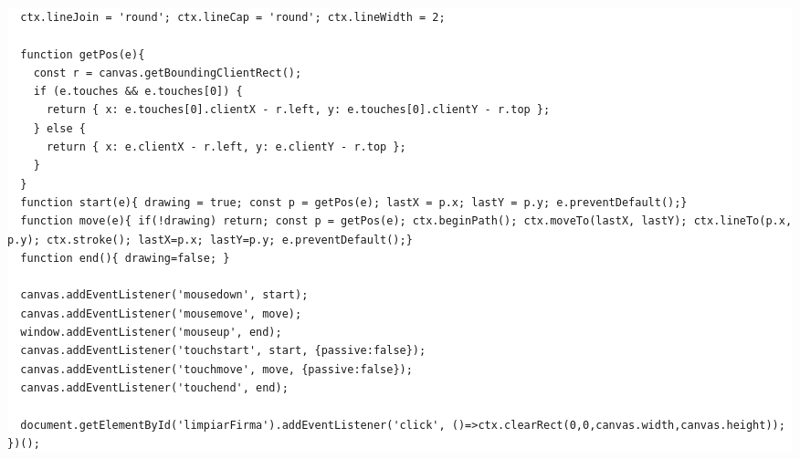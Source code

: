       ctx.lineJoin = 'round'; ctx.lineCap = 'round'; ctx.lineWidth = 2;

      function getPos(e){
        const r = canvas.getBoundingClientRect();
        if (e.touches && e.touches[0]) {
          return { x: e.touches[0].clientX - r.left, y: e.touches[0].clientY - r.top };
        } else {
          return { x: e.clientX - r.left, y: e.clientY - r.top };
        }
      }
      function start(e){ drawing = true; const p = getPos(e); lastX = p.x; lastY = p.y; e.preventDefault();}
      function move(e){ if(!drawing) return; const p = getPos(e); ctx.beginPath(); ctx.moveTo(lastX, lastY); ctx.lineTo(p.x, p.y); ctx.stroke(); lastX=p.x; lastY=p.y; e.preventDefault();}
      function end(){ drawing=false; }

      canvas.addEventListener('mousedown', start);
      canvas.addEventListener('mousemove', move);
      window.addEventListener('mouseup', end);
      canvas.addEventListener('touchstart', start, {passive:false});
      canvas.addEventListener('touchmove', move, {passive:false});
      canvas.addEventListener('touchend', end);

      document.getElementById('limpiarFirma').addEventListener('click', ()=>ctx.clearRect(0,0,canvas.width,canvas.height));
    })();
  </script>
</body>
</html>

